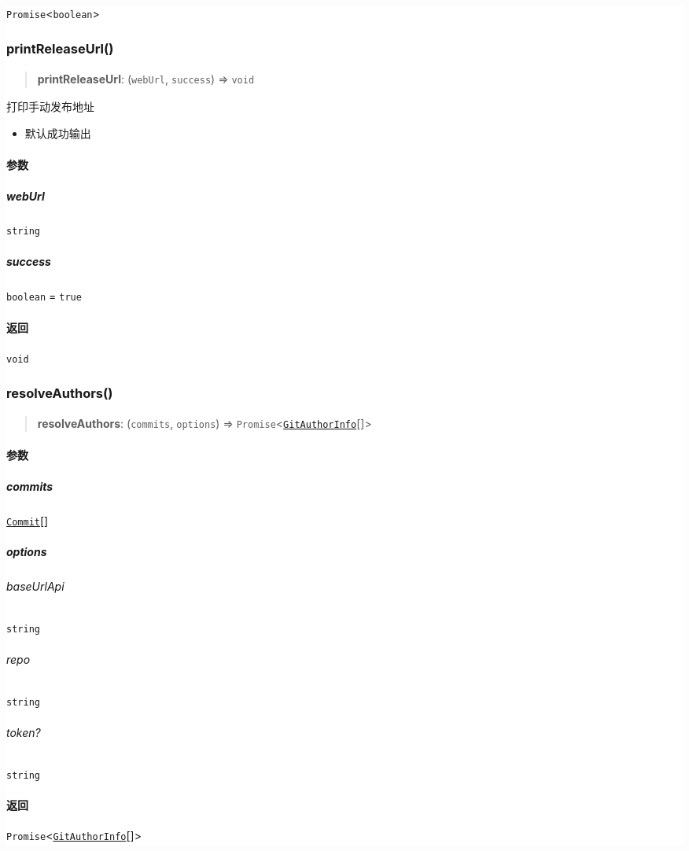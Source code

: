 `Promise`\<`boolean`\>

### printReleaseUrl()

> **printReleaseUrl**: (`webUrl`, `success`) => `void`

打印手动发布地址
- 默认成功输出

#### 参数

##### webUrl

`string`

##### success

`boolean` = `true`

#### 返回

`void`

### resolveAuthors()

> **resolveAuthors**: (`commits`, `options`) => `Promise`\<[`GitAuthorInfo`](../wiki/@142vip.changelog.%E6%8E%A5%E5%8F%A3.GitAuthorInfo)[]\>

#### 参数

##### commits

[`Commit`](../wiki/@142vip.changelog.%E6%8E%A5%E5%8F%A3.Commit)[]

##### options

###### baseUrlApi

`string`

###### repo

`string`

###### token?

`string`

#### 返回

`Promise`\<[`GitAuthorInfo`](../wiki/@142vip.changelog.%E6%8E%A5%E5%8F%A3.GitAuthorInfo)[]\>
